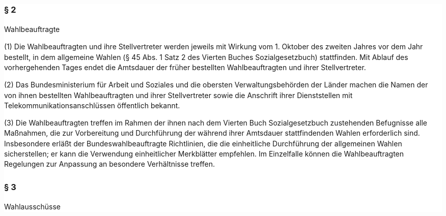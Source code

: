 <span id="BJNR194600997BJNE000404126.html"></span>

### § 2  
Wahlbeauftragte

<div>

<div class="jnhtml">

<div>

<div class="jurAbsatz">

(1) Die Wahlbeauftragten und ihre Stellvertreter werden jeweils mit
Wirkung vom 1. Oktober des zweiten Jahres vor dem Jahr bestellt, in dem
allgemeine Wahlen (§ 45 Abs. 1 Satz 2 des Vierten Buches
Sozialgesetzbuch) stattfinden. Mit Ablauf des vorhergehenden Tages endet
die Amtsdauer der früher bestellten Wahlbeauftragten und ihrer
Stellvertreter.

</div>

<div class="jurAbsatz">

(2) Das Bundesministerium für Arbeit und Soziales und die obersten
Verwaltungsbehörden der Länder machen die Namen der von ihnen bestellten
Wahlbeauftragten und ihrer Stellvertreter sowie die Anschrift ihrer
Dienststellen mit Telekommunikationsanschlüssen öffentlich bekannt.

</div>

<div class="jurAbsatz">

(3) Die Wahlbeauftragten treffen im Rahmen der ihnen nach dem Vierten
Buch Sozialgesetzbuch zustehenden Befugnisse alle Maßnahmen, die zur
Vorbereitung und Durchführung der während ihrer Amtsdauer stattfindenden
Wahlen erforderlich sind. Insbesondere erläßt der Bundeswahlbeauftragte
Richtlinien, die die einheitliche Durchführung der allgemeinen Wahlen
sicherstellen; er kann die Verwendung einheitlicher Merkblätter
empfehlen. Im Einzelfalle können die Wahlbeauftragten Regelungen zur
Anpassung an besondere Verhältnisse treffen.

</div>

</div>

</div>

</div>

<span id="BJNR194600997BJNE000503126.html"></span>

### § 3  
Wahlausschüsse

<div>

<div class="jnhtml">
